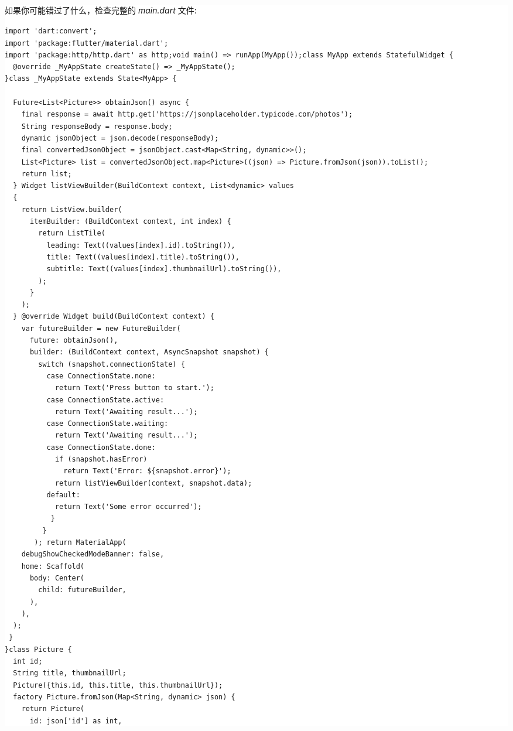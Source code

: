 
如果你可能错过了什么，检查完整的 *main.dart* 文件:

```
import 'dart:convert';
import 'package:flutter/material.dart';
import 'package:http/http.dart' as http;void main() => runApp(MyApp());class MyApp extends StatefulWidget {
  @override _MyAppState createState() => _MyAppState();
}class _MyAppState extends State<MyApp> {

  Future<List<Picture>> obtainJson() async {
    final response = await http.get('https://jsonplaceholder.typicode.com/photos');
    String responseBody = response.body;
    dynamic jsonObject = json.decode(responseBody);
    final convertedJsonObject = jsonObject.cast<Map<String, dynamic>>();
    List<Picture> list = convertedJsonObject.map<Picture>((json) => Picture.fromJson(json)).toList();
    return list;
  } Widget listViewBuilder(BuildContext context, List<dynamic> values
  {
    return ListView.builder(
      itemBuilder: (BuildContext context, int index) {
        return ListTile(
          leading: Text((values[index].id).toString()),
          title: Text((values[index].title).toString()),
          subtitle: Text((values[index].thumbnailUrl).toString()),
        );
      }
    );
  } @override Widget build(BuildContext context) {
    var futureBuilder = new FutureBuilder(
      future: obtainJson(),
      builder: (BuildContext context, AsyncSnapshot snapshot) {
        switch (snapshot.connectionState) {
          case ConnectionState.none:
            return Text('Press button to start.');
          case ConnectionState.active:
            return Text('Awaiting result...');
          case ConnectionState.waiting:
            return Text('Awaiting result...');
          case ConnectionState.done:
            if (snapshot.hasError) 
              return Text('Error: ${snapshot.error}');
            return listViewBuilder(context, snapshot.data);
          default:
            return Text('Some error occurred');
           }
         }
       ); return MaterialApp(
    debugShowCheckedModeBanner: false,
    home: Scaffold(
      body: Center(
        child: futureBuilder,
      ),
    ),
  );
 }
}class Picture {
  int id;
  String title, thumbnailUrl;
  Picture({this.id, this.title, this.thumbnailUrl});
  factory Picture.fromJson(Map<String, dynamic> json) {
    return Picture(
      id: json['id'] as int,
```